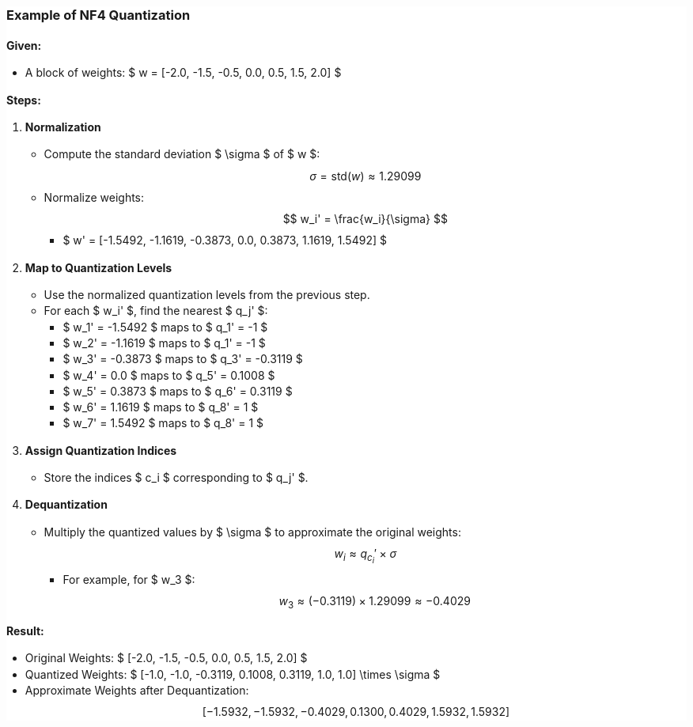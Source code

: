 
### **Example of NF4 Quantization**

**Given:**

- A block of weights: $ w = [-2.0, -1.5, -0.5, 0.0, 0.5, 1.5, 2.0] $

**Steps:**

1. **Normalization**

   - Compute the standard deviation $ \sigma $ of $ w $:
     $$
     \sigma = \text{std}(w) \approx 1.29099
     $$
   - Normalize weights:
     $$
     w_i' = \frac{w_i}{\sigma}
     $$
     - $ w' = [-1.5492, -1.1619, -0.3873, 0.0, 0.3873, 1.1619, 1.5492] $

2. **Map to Quantization Levels**

   - Use the normalized quantization levels from the previous step.
   - For each $ w_i' $, find the nearest $ q_j' $:
     - $ w_1' = -1.5492 $ maps to $ q_1' = -1 $
     - $ w_2' = -1.1619 $ maps to $ q_1' = -1 $
     - $ w_3' = -0.3873 $ maps to $ q_3' = -0.3119 $
     - $ w_4' = 0.0 $ maps to $ q_5' = 0.1008 $
     - $ w_5' = 0.3873 $ maps to $ q_6' = 0.3119 $
     - $ w_6' = 1.1619 $ maps to $ q_8' = 1 $
     - $ w_7' = 1.5492 $ maps to $ q_8' = 1 $

3. **Assign Quantization Indices**

   - Store the indices $ c_i $ corresponding to $ q_j' $.

4. **Dequantization**

   - Multiply the quantized values by $ \sigma $ to approximate the original weights:
     $$
     w_i \approx q_{c_i}' \times \sigma
     $$
     - For example, for $ w_3 $:
       $$
       w_3 \approx (-0.3119) \times 1.29099 \approx -0.4029
       $$

**Result:**

- Original Weights: $ [-2.0, -1.5, -0.5, 0.0, 0.5, 1.5, 2.0] $
- Quantized Weights: $ [-1.0, -1.0, -0.3119, 0.1008, 0.3119, 1.0, 1.0] \times \sigma $
- Approximate Weights after Dequantization:
  $$
  [-1.5932, -1.5932, -0.4029, 0.1300, 0.4029, 1.5932, 1.5932]
  $$
